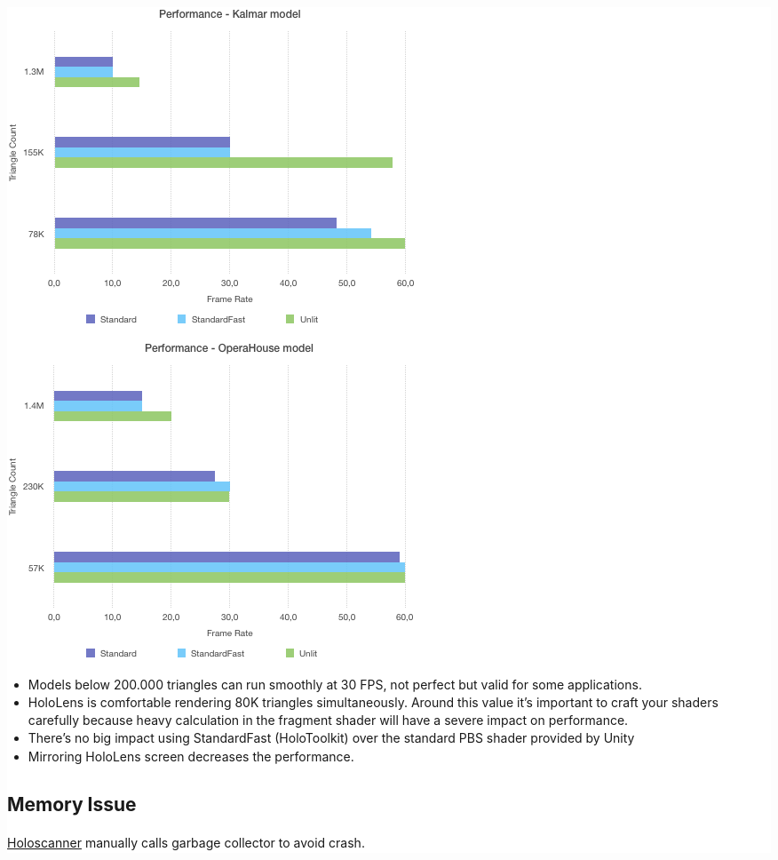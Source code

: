 ![frame_rate-kalmar](/images/frame_rate-kalmar.PNG)

![frame_rate-operahouse](/images/frame_rate-operahouse.PNG)
* Models below 200.000 triangles can run smoothly at 30 FPS, not perfect but valid for some applications.
* HoloLens is comfortable rendering 80K triangles simultaneously. Around this value it’s important to craft your shaders carefully because heavy calculation in the fragment shader will have a severe impact on performance.
* There’s no big impact using StandardFast (HoloToolkit) over the standard PBS shader provided by Unity
* Mirroring HoloLens screen decreases the performance.

## Memory Issue
[Holoscanner](https://holoscanner.github.io/2016/05/12/week-6.html) manually calls garbage collector to avoid crash.
